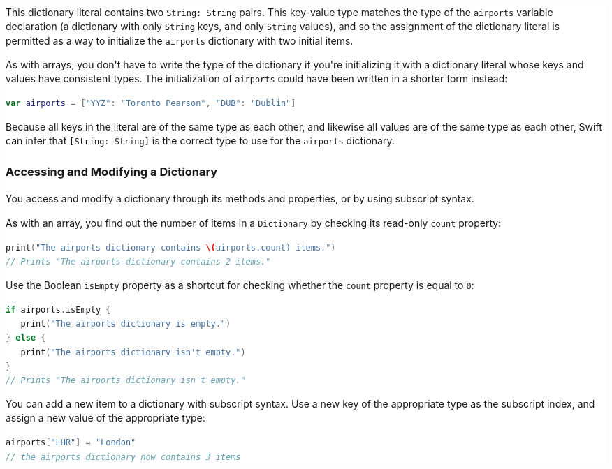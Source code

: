 This dictionary literal contains two `String: String` pairs.
This key-value type matches the type of the `airports` variable declaration
(a dictionary with only `String` keys, and only `String` values),
and so the assignment of the dictionary literal is permitted
as a way to initialize the `airports` dictionary with two initial items.

As with arrays,
you don't have to write the type of the dictionary
if you're initializing it with a dictionary literal whose keys and values have consistent types.
The initialization of `airports` could have been written in a shorter form instead:

```swift
var airports = ["YYZ": "Toronto Pearson", "DUB": "Dublin"]
```




Because all keys in the literal are of the same type as each other,
and likewise all values are of the same type as each other,
Swift can infer that `[String: String]` is
the correct type to use for the `airports` dictionary.

### Accessing and Modifying a Dictionary

You access and modify a dictionary through its methods and properties,
or by using subscript syntax.

As with an array, you find out the number of items in a `Dictionary`
by checking its read-only `count` property:

```swift
print("The airports dictionary contains \(airports.count) items.")
// Prints "The airports dictionary contains 2 items."
```




Use the Boolean `isEmpty` property
as a shortcut for checking whether the `count` property is equal to `0`:

```swift
if airports.isEmpty {
   print("The airports dictionary is empty.")
} else {
   print("The airports dictionary isn't empty.")
}
// Prints "The airports dictionary isn't empty."
```




You can add a new item to a dictionary with subscript syntax.
Use a new key of the appropriate type as the subscript index,
and assign a new value of the appropriate type:

```swift
airports["LHR"] = "London"
// the airports dictionary now contains 3 items
```
